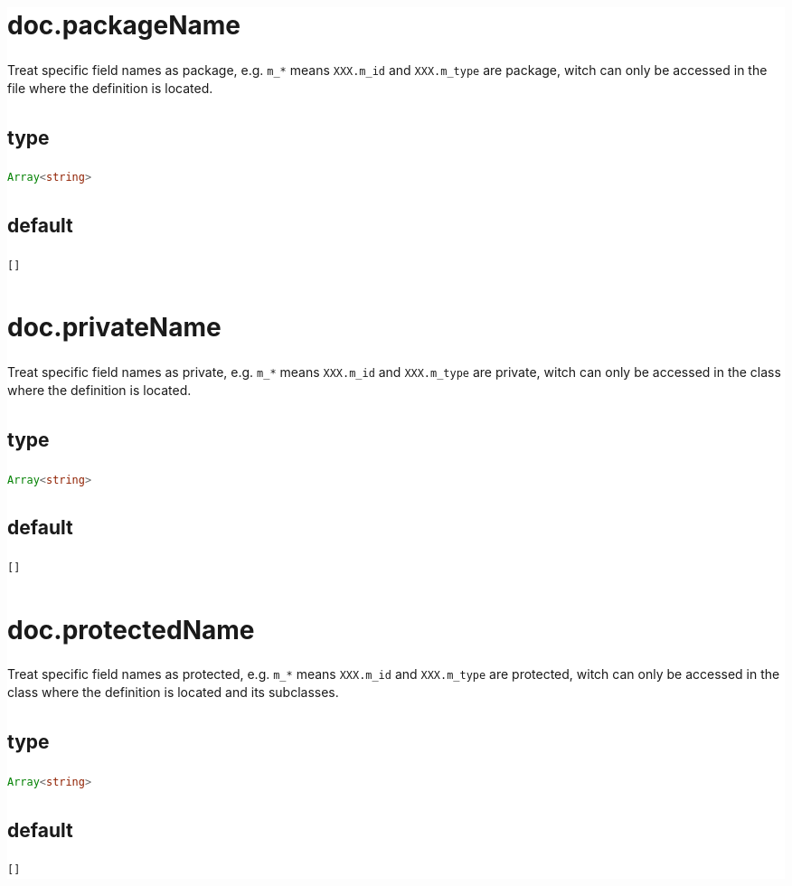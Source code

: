# doc.packageName

Treat specific field names as package, e.g. `m_*` means `XXX.m_id` and `XXX.m_type` are package, witch can only be accessed in the file where the definition is located.

## type

```ts
Array<string>
```

## default

```jsonc
[]
```

# doc.privateName

Treat specific field names as private, e.g. `m_*` means `XXX.m_id` and `XXX.m_type` are private, witch can only be accessed in the class where the definition is located.

## type

```ts
Array<string>
```

## default

```jsonc
[]
```

# doc.protectedName

Treat specific field names as protected, e.g. `m_*` means `XXX.m_id` and `XXX.m_type` are protected, witch can only be accessed in the class where the definition is located and its subclasses.

## type

```ts
Array<string>
```

## default

```jsonc
[]
```
